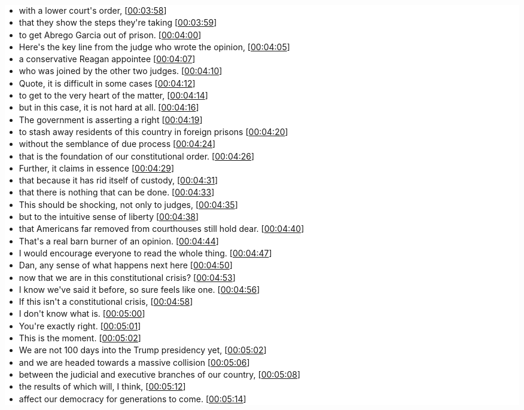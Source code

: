*  with a lower court's order, [[00:03:58](https://www.youtube.com/watch?v=AJSh7FQy1TM&t=238.01999999999998s)]
*  that they show the steps they're taking [[00:03:59](https://www.youtube.com/watch?v=AJSh7FQy1TM&t=239.44s)]
*  to get Abrego Garcia out of prison. [[00:04:00](https://www.youtube.com/watch?v=AJSh7FQy1TM&t=240.94s)]
*  Here's the key line from the judge who wrote the opinion, [[00:04:05](https://www.youtube.com/watch?v=AJSh7FQy1TM&t=245.14s)]
*  a conservative Reagan appointee [[00:04:07](https://www.youtube.com/watch?v=AJSh7FQy1TM&t=247.74s)]
*  who was joined by the other two judges. [[00:04:10](https://www.youtube.com/watch?v=AJSh7FQy1TM&t=250.34s)]
*  Quote, it is difficult in some cases [[00:04:12](https://www.youtube.com/watch?v=AJSh7FQy1TM&t=252.57999999999998s)]
*  to get to the very heart of the matter, [[00:04:14](https://www.youtube.com/watch?v=AJSh7FQy1TM&t=254.85999999999999s)]
*  but in this case, it is not hard at all. [[00:04:16](https://www.youtube.com/watch?v=AJSh7FQy1TM&t=256.72s)]
*  The government is asserting a right [[00:04:19](https://www.youtube.com/watch?v=AJSh7FQy1TM&t=259.16s)]
*  to stash away residents of this country in foreign prisons [[00:04:20](https://www.youtube.com/watch?v=AJSh7FQy1TM&t=260.84000000000003s)]
*  without the semblance of due process [[00:04:24](https://www.youtube.com/watch?v=AJSh7FQy1TM&t=264.34000000000003s)]
*  that is the foundation of our constitutional order. [[00:04:26](https://www.youtube.com/watch?v=AJSh7FQy1TM&t=266.28000000000003s)]
*  Further, it claims in essence [[00:04:29](https://www.youtube.com/watch?v=AJSh7FQy1TM&t=269.48s)]
*  that because it has rid itself of custody, [[00:04:31](https://www.youtube.com/watch?v=AJSh7FQy1TM&t=271.16s)]
*  that there is nothing that can be done. [[00:04:33](https://www.youtube.com/watch?v=AJSh7FQy1TM&t=273.52000000000004s)]
*  This should be shocking, not only to judges, [[00:04:35](https://www.youtube.com/watch?v=AJSh7FQy1TM&t=275.78000000000003s)]
*  but to the intuitive sense of liberty [[00:04:38](https://www.youtube.com/watch?v=AJSh7FQy1TM&t=278.40000000000003s)]
*  that Americans far removed from courthouses still hold dear. [[00:04:40](https://www.youtube.com/watch?v=AJSh7FQy1TM&t=280.52000000000004s)]
*  That's a real barn burner of an opinion. [[00:04:44](https://www.youtube.com/watch?v=AJSh7FQy1TM&t=284.68s)]
*  I would encourage everyone to read the whole thing. [[00:04:47](https://www.youtube.com/watch?v=AJSh7FQy1TM&t=287.12s)]
*  Dan, any sense of what happens next here [[00:04:50](https://www.youtube.com/watch?v=AJSh7FQy1TM&t=290.24s)]
*  now that we are in this constitutional crisis? [[00:04:53](https://www.youtube.com/watch?v=AJSh7FQy1TM&t=293.44s)]
*  I know we've said it before, so sure feels like one. [[00:04:56](https://www.youtube.com/watch?v=AJSh7FQy1TM&t=296.52s)]
*  If this isn't a constitutional crisis, [[00:04:58](https://www.youtube.com/watch?v=AJSh7FQy1TM&t=298.72s)]
*  I don't know what is. [[00:05:00](https://www.youtube.com/watch?v=AJSh7FQy1TM&t=300.0s)]
*  You're exactly right. [[00:05:01](https://www.youtube.com/watch?v=AJSh7FQy1TM&t=301.08s)]
*  This is the moment. [[00:05:02](https://www.youtube.com/watch?v=AJSh7FQy1TM&t=302.12s)]
*  We are not 100 days into the Trump presidency yet, [[00:05:02](https://www.youtube.com/watch?v=AJSh7FQy1TM&t=302.94s)]
*  and we are headed towards a massive collision [[00:05:06](https://www.youtube.com/watch?v=AJSh7FQy1TM&t=306.32s)]
*  between the judicial and executive branches of our country, [[00:05:08](https://www.youtube.com/watch?v=AJSh7FQy1TM&t=308.44s)]
*  the results of which will, I think, [[00:05:12](https://www.youtube.com/watch?v=AJSh7FQy1TM&t=312.44s)]
*  affect our democracy for generations to come. [[00:05:14](https://www.youtube.com/watch?v=AJSh7FQy1TM&t=314.96s)]
